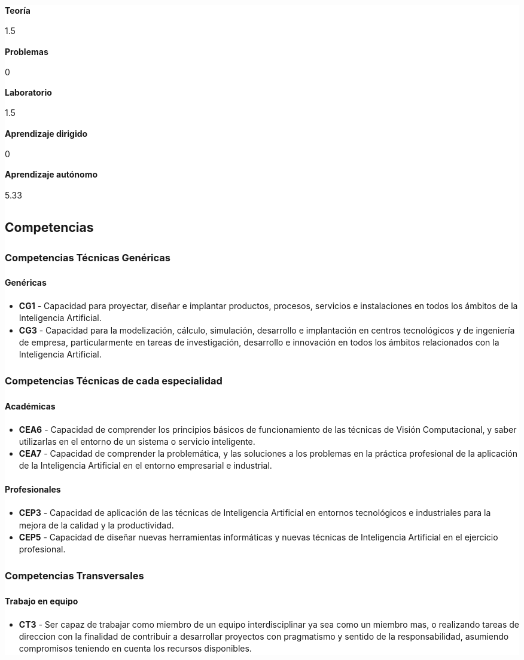 **Teoría**

1.5

**Problemas**

0

**Laboratorio**

1.5

**Aprendizaje dirigido**

0

**Aprendizaje autónomo**

5.33

## Competencias

### Competencias Técnicas Genéricas

#### Genéricas

  * **CG1** \- Capacidad para proyectar, diseñar e implantar productos, procesos, servicios e instalaciones en todos los ámbitos de la Inteligencia Artificial. 
  * **CG3** \- Capacidad para la modelización, cálculo, simulación, desarrollo e implantación en centros tecnológicos y de ingeniería de empresa, particularmente en tareas de investigación, desarrollo e innovación en todos los ámbitos relacionados con la Inteligencia Artificial. 

### Competencias Técnicas de cada especialidad

#### Académicas

  * **CEA6** \- Capacidad de comprender los principios básicos de funcionamiento de las técnicas de Visión Computacional, y saber utilizarlas en el entorno de un sistema o servicio inteligente. 
  * **CEA7** \- Capacidad de comprender la problemática, y las soluciones a los problemas en la práctica profesional de la aplicación de la Inteligencia Artificial en el entorno empresarial e industrial. 

#### Profesionales

  * **CEP3** \- Capacidad de aplicación de las técnicas de Inteligencia Artificial en entornos tecnológicos e industriales para la mejora de la calidad y la productividad. 
  * **CEP5** \- Capacidad de diseñar nuevas herramientas informáticas y nuevas técnicas de Inteligencia Artificial en el ejercicio profesional. 

### Competencias Transversales

#### Trabajo en equipo

  * **CT3** \- Ser capaz de trabajar como miembro de un equipo interdisciplinar ya sea como un miembro mas, o realizando tareas de direccion con la finalidad de contribuir a desarrollar proyectos con pragmatismo y sentido de la responsabilidad, asumiendo compromisos teniendo en cuenta los recursos disponibles. 
